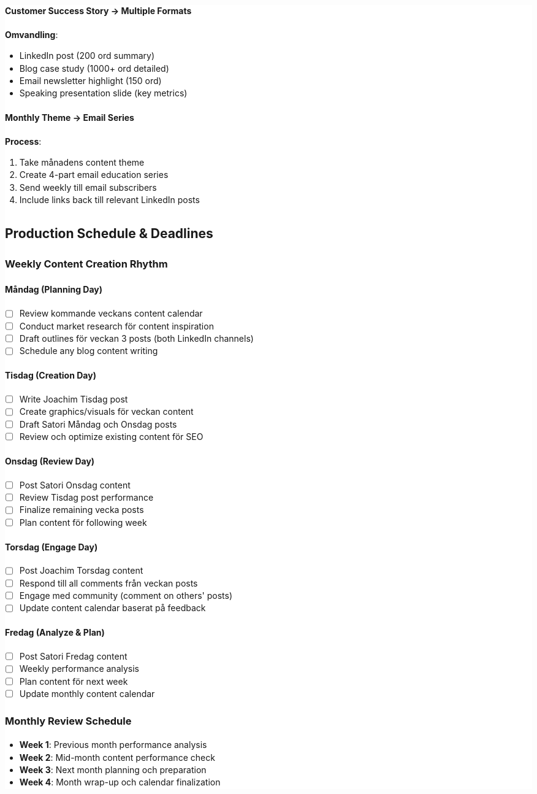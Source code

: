 #### Customer Success Story → Multiple Formats
**Omvandling**:
- LinkedIn post (200 ord summary)
- Blog case study (1000+ ord detailed)
- Email newsletter highlight (150 ord)
- Speaking presentation slide (key metrics)

#### Monthly Theme → Email Series
**Process**:
1. Take månadens content theme
2. Create 4-part email education series
3. Send weekly till email subscribers
4. Include links back till relevant LinkedIn posts

## Production Schedule & Deadlines

### Weekly Content Creation Rhythm

#### Måndag (Planning Day)
- [ ] Review kommande veckans content calendar
- [ ] Conduct market research för content inspiration
- [ ] Draft outlines för veckan 3 posts (both LinkedIn channels)
- [ ] Schedule any blog content writing

#### Tisdag (Creation Day) 
- [ ] Write Joachim Tisdag post
- [ ] Create graphics/visuals för veckan content
- [ ] Draft Satori Måndag och Onsdag posts
- [ ] Review och optimize existing content för SEO

#### Onsdag (Review Day)
- [ ] Post Satori Onsdag content
- [ ] Review Tisdag post performance
- [ ] Finalize remaining vecka posts
- [ ] Plan content för following week

#### Torsdag (Engage Day)
- [ ] Post Joachim Torsdag content  
- [ ] Respond till all comments från veckan posts
- [ ] Engage med community (comment on others' posts)
- [ ] Update content calendar baserat på feedback

#### Fredag (Analyze & Plan)
- [ ] Post Satori Fredag content
- [ ] Weekly performance analysis  
- [ ] Plan content för next week
- [ ] Update monthly content calendar

### Monthly Review Schedule
- **Week 1**: Previous month performance analysis
- **Week 2**: Mid-month content performance check
- **Week 3**: Next month planning och preparation
- **Week 4**: Month wrap-up och calendar finalization
